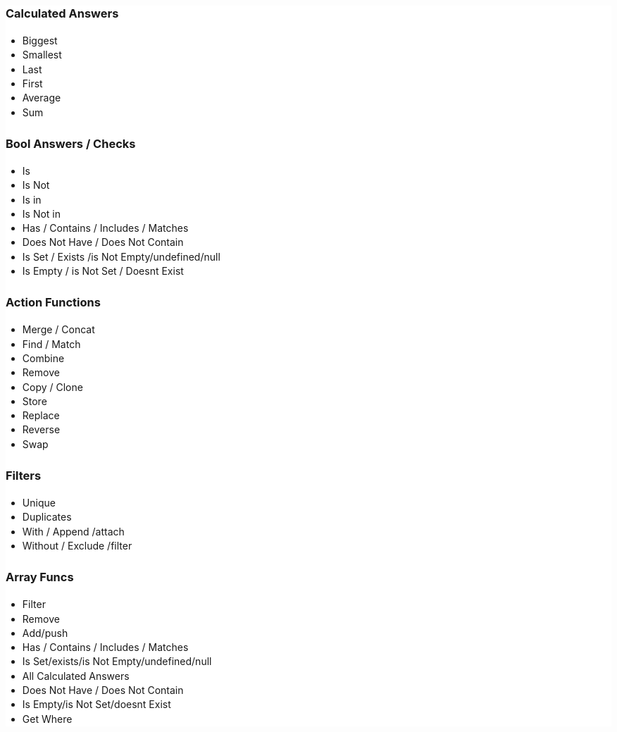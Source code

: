 ### Calculated Answers

 - Biggest
 - Smallest
 - Last
 - First
 - Average
 - Sum

### Bool Answers / Checks

 - Is
 - Is Not
 - Is in
 - Is Not in
 - Has / Contains / Includes / Matches
 - Does Not Have / Does Not Contain
 - Is Set / Exists /is Not Empty/undefined/null
 - Is Empty / is Not Set / Doesnt Exist

### Action Functions

 - Merge / Concat
 - Find / Match
 - Combine
 - Remove
 - Copy / Clone
 - Store
 - Replace
 - Reverse
 - Swap

### Filters

 - Unique
 - Duplicates
 - With / Append /attach
 - Without / Exclude /filter


### Array Funcs

 - Filter
 - Remove
 - Add/push
 - Has / Contains / Includes / Matches
 - Is Set/exists/is Not Empty/undefined/null
 - All Calculated Answers
 - Does Not Have / Does Not Contain
 - Is Empty/is Not Set/doesnt Exist
 - Get Where

